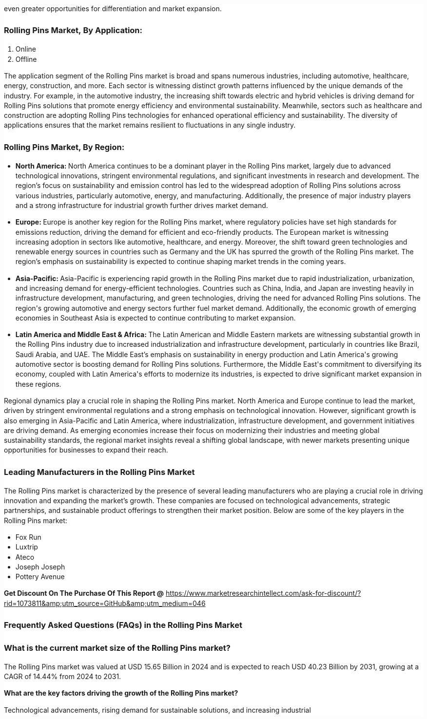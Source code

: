 even greater opportunities for differentiation and market expansion.</p><h3>Rolling Pins Market,&nbsp;By Application:</h3><ol><li>Online<li> Offline</li></ol><p>The application segment of the Rolling Pins market is broad and spans numerous industries, including automotive, healthcare, energy, construction, and more. Each sector is witnessing distinct growth patterns influenced by the unique demands of the industry. For example, in the automotive industry, the increasing shift towards electric and hybrid vehicles is driving demand for Rolling Pins solutions that promote energy efficiency and environmental sustainability. Meanwhile, sectors such as healthcare and construction are adopting Rolling Pins technologies for enhanced operational efficiency and sustainability. The diversity of applications ensures that the market remains resilient to fluctuations in any single industry.</p><h3>Rolling Pins Market, By Region:</h3><ul><li><p><strong>North America:&nbsp;</strong>North America continues to be a dominant player in the Rolling Pins market, largely due to advanced technological innovations, stringent environmental regulations, and significant investments in research and development. The region&rsquo;s focus on sustainability and emission control has led to the widespread adoption of Rolling Pins solutions across various industries, particularly automotive, energy, and manufacturing. Additionally, the presence of major industry players and a strong infrastructure for industrial growth further drives market demand.</p></li><li><p><strong><strong>Europe:&nbsp;</strong></strong>Europe is another key region for the Rolling Pins market, where regulatory policies have set high standards for emissions reduction, driving the demand for efficient and eco-friendly products. The European market is witnessing increasing adoption in sectors like automotive, healthcare, and energy. Moreover, the shift toward green technologies and renewable energy sources in countries such as Germany and the UK has spurred the growth of the Rolling Pins market. The region&rsquo;s emphasis on sustainability is expected to continue shaping market trends in the coming years.</p></li><li><p><strong><strong>Asia-Pacific:&nbsp;</strong></strong>Asia-Pacific is experiencing rapid growth in the Rolling Pins market due to rapid industrialization, urbanization, and increasing demand for energy-efficient technologies. Countries such as China, India, and Japan are investing heavily in infrastructure development, manufacturing, and green technologies, driving the need for advanced Rolling Pins solutions. The region's growing automotive and energy sectors further fuel market demand. Additionally, the economic growth of emerging economies in Southeast Asia is expected to continue contributing to market expansion.</p></li><li><p><strong><strong>Latin America and Middle East &amp; Africa:&nbsp;</strong></strong>The Latin American and Middle Eastern markets are witnessing substantial growth in the Rolling Pins industry due to increased industrialization and infrastructure development, particularly in countries like Brazil, Saudi Arabia, and UAE. The Middle East&rsquo;s emphasis on sustainability in energy production and Latin America's growing automotive sector is boosting demand for Rolling Pins solutions. Furthermore, the Middle East's commitment to diversifying its economy, coupled with Latin America's efforts to modernize its industries, is expected to drive significant market expansion in these regions.</p></li></ul><p>Regional dynamics play a crucial role in shaping the Rolling Pins market. North America and Europe continue to lead the market, driven by stringent environmental regulations and a strong emphasis on technological innovation. However, significant growth is also emerging in Asia-Pacific and Latin America, where industrialization, infrastructure development, and government initiatives are driving demand. As emerging economies increase their focus on modernizing their industries and meeting global sustainability standards, the regional market insights reveal a shifting global landscape, with newer markets presenting unique opportunities for businesses to expand their reach.</p><h3><strong>Leading Manufacturers in the Rolling Pins Market</strong></h3><p>The Rolling Pins market is characterized by the presence of several leading manufacturers who are playing a crucial role in driving innovation and expanding the market&rsquo;s growth. These companies are focused on technological advancements, strategic partnerships, and sustainable product offerings to strengthen their market position. Below are some of the key players in the Rolling Pins market:</p></div><div class="article-main__content" data-test-id="publishing-text-block"><ul><li><span class="">Fox Run<li> Luxtrip<li> Ateco<li> Joseph Joseph<li> Pottery Avenue</span></li></ul></div><div class="article-main__content" data-test-id="publishing-text-block"><p><span class="font-[700]"><strong>Get Discount On The Purchase Of This Report @</strong> <a href="https://www.marketresearchintellect.com/ask-for-discount/?rid=1073811&amp;utm_source=GitHub&amp;utm_medium=046" data-fr-linked="true">https://www.marketresearchintellect.com/ask-for-discount/?rid=1073811&amp;utm_source=GitHub&amp;utm_medium=046</a></span></p></div><div class="article-main__content" data-test-id="publishing-text-block"><h3><strong>Frequently Asked Questions (FAQs) in the Rolling Pins Market</strong></h3><h3><strong>What is the current market size of the Rolling Pins market?</strong></h3><p>The Rolling Pins market was valued at USD 15.65 Billion in 2024 and is expected to reach USD 40.23 Billion by 2031, growing at a CAGR of 14.44% from 2024 to 2031.</p><p><strong>What are the key factors driving the growth of the Rolling Pins market?</strong></p><p>Technological advancements, rising demand for sustainable solutions, and increasing industrial